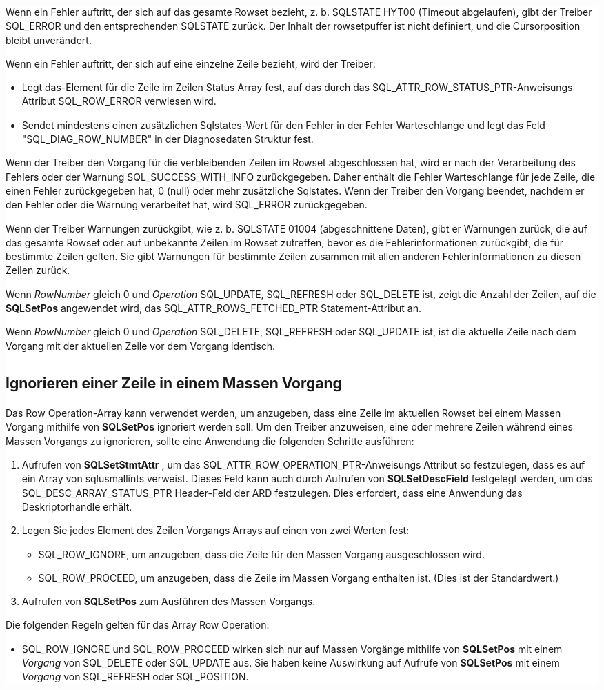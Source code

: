  Wenn ein Fehler auftritt, der sich auf das gesamte Rowset bezieht, z. b. SQLSTATE HYT00 (Timeout abgelaufen), gibt der Treiber SQL_ERROR und den entsprechenden SQLSTATE zurück. Der Inhalt der rowsetpuffer ist nicht definiert, und die Cursorposition bleibt unverändert.  
  
 Wenn ein Fehler auftritt, der sich auf eine einzelne Zeile bezieht, wird der Treiber:  
  
-   Legt das-Element für die Zeile im Zeilen Status Array fest, auf das durch das SQL_ATTR_ROW_STATUS_PTR-Anweisungs Attribut SQL_ROW_ERROR verwiesen wird.  
  
-   Sendet mindestens einen zusätzlichen Sqlstates-Wert für den Fehler in der Fehler Warteschlange und legt das Feld "SQL_DIAG_ROW_NUMBER" in der Diagnosedaten Struktur fest.  
  
 Wenn der Treiber den Vorgang für die verbleibenden Zeilen im Rowset abgeschlossen hat, wird er nach der Verarbeitung des Fehlers oder der Warnung SQL_SUCCESS_WITH_INFO zurückgegeben. Daher enthält die Fehler Warteschlange für jede Zeile, die einen Fehler zurückgegeben hat, 0 (null) oder mehr zusätzliche Sqlstates. Wenn der Treiber den Vorgang beendet, nachdem er den Fehler oder die Warnung verarbeitet hat, wird SQL_ERROR zurückgegeben.  
  
 Wenn der Treiber Warnungen zurückgibt, wie z. b. SQLSTATE 01004 (abgeschnittene Daten), gibt er Warnungen zurück, die auf das gesamte Rowset oder auf unbekannte Zeilen im Rowset zutreffen, bevor es die Fehlerinformationen zurückgibt, die für bestimmte Zeilen gelten. Sie gibt Warnungen für bestimmte Zeilen zusammen mit allen anderen Fehlerinformationen zu diesen Zeilen zurück.  
  
 Wenn *RowNumber* gleich 0 und *Operation* SQL_UPDATE, SQL_REFRESH oder SQL_DELETE ist, zeigt die Anzahl der Zeilen, auf die **SQLSetPos** angewendet wird, das SQL_ATTR_ROWS_FETCHED_PTR Statement-Attribut an.  
  
 Wenn *RowNumber* gleich 0 und *Operation* SQL_DELETE, SQL_REFRESH oder SQL_UPDATE ist, ist die aktuelle Zeile nach dem Vorgang mit der aktuellen Zeile vor dem Vorgang identisch.  
  
## <a name="ignoring-a-row-in-a-bulk-operation"></a>Ignorieren einer Zeile in einem Massen Vorgang  
 Das Row Operation-Array kann verwendet werden, um anzugeben, dass eine Zeile im aktuellen Rowset bei einem Massen Vorgang mithilfe von **SQLSetPos** ignoriert werden soll. Um den Treiber anzuweisen, eine oder mehrere Zeilen während eines Massen Vorgangs zu ignorieren, sollte eine Anwendung die folgenden Schritte ausführen:  
  
1.  Aufrufen von **SQLSetStmtAttr** , um das SQL_ATTR_ROW_OPERATION_PTR-Anweisungs Attribut so festzulegen, dass es auf ein Array von sqlusmallints verweist. Dieses Feld kann auch durch Aufrufen von **SQLSetDescField** festgelegt werden, um das SQL_DESC_ARRAY_STATUS_PTR Header-Feld der ARD festzulegen. Dies erfordert, dass eine Anwendung das Deskriptorhandle erhält.  
  
2.  Legen Sie jedes Element des Zeilen Vorgangs Arrays auf einen von zwei Werten fest:  
  
    -   SQL_ROW_IGNORE, um anzugeben, dass die Zeile für den Massen Vorgang ausgeschlossen wird.  
  
    -   SQL_ROW_PROCEED, um anzugeben, dass die Zeile im Massen Vorgang enthalten ist. (Dies ist der Standardwert.)  
  
3.  Aufrufen von **SQLSetPos** zum Ausführen des Massen Vorgangs.  
  
 Die folgenden Regeln gelten für das Array Row Operation:  
  
-   SQL_ROW_IGNORE und SQL_ROW_PROCEED wirken sich nur auf Massen Vorgänge mithilfe von **SQLSetPos** mit einem *Vorgang* von SQL_DELETE oder SQL_UPDATE aus. Sie haben keine Auswirkung auf Aufrufe von **SQLSetPos** mit einem *Vorgang* von SQL_REFRESH oder SQL_POSITION.  
  